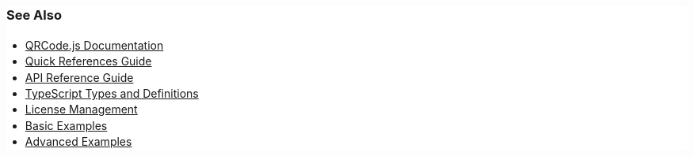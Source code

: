 
### See Also
- [QRCode.js Documentation](./documentation.md#start)
- [Quick References Guide](./quick-references-guide.md#start)
- [API Reference Guide](./api-reference-guide.md#start)
- [TypeScript Types and Definitions](./typescript-types-definitions.md#start)
- [License Management](./license-management.md#start)
- [Basic Examples](./examples.md#start)
- [Advanced Examples](./advanced-examples.md#start)
